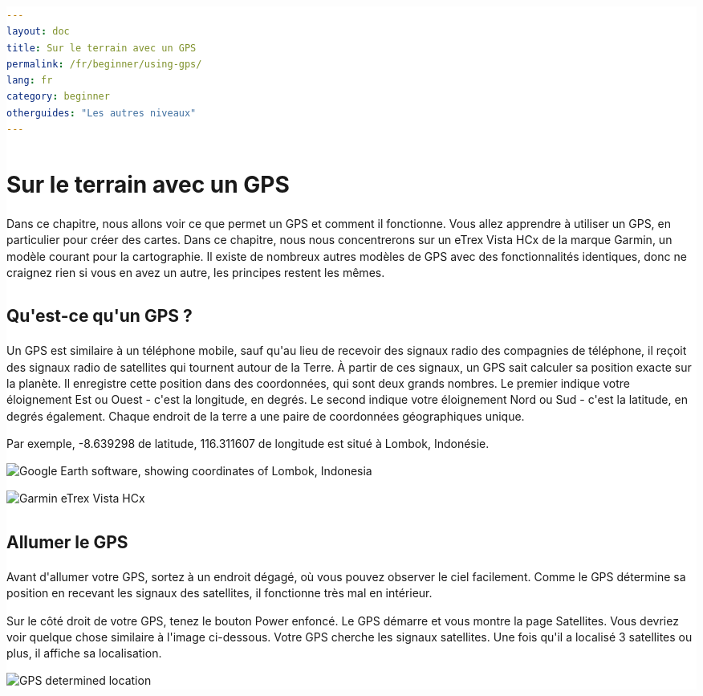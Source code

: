 ```yaml
---
layout: doc
title: Sur le terrain avec un GPS
permalink: /fr/beginner/using-gps/
lang: fr
category: beginner
otherguides: "Les autres niveaux"
---
```


Sur le terrain avec un GPS
==========================

Dans ce chapitre, nous allons voir ce que permet un GPS et comment il fonctionne.
Vous allez apprendre à utiliser un GPS, en particulier pour créer des cartes.
Dans ce chapitre, nous nous concentrerons sur un eTrex Vista HCx de la marque Garmin,
un modèle courant pour la cartographie.
Il existe de nombreux autres modèles de GPS avec des fonctionnalités identiques, 
donc ne craignez rien si vous en avez un autre, les principes restent les mêmes.

Qu'est-ce qu'un GPS ?
---------------------

Un GPS est similaire à un téléphone mobile, sauf qu'au lieu de recevoir des
signaux radio des compagnies de téléphone, il reçoit des signaux radio de satellites
qui tournent autour de la Terre. À partir de ces signaux, un GPS sait calculer sa
position exacte sur la planète.
Il enregistre cette position dans des coordonnées, qui sont deux grands nombres.
Le premier indique votre éloignement Est ou Ouest - c'est la longitude, en degrés.
Le second indique votre éloignement Nord ou Sud - c'est la latitude, en degrés également.
Chaque endroit de la terre a une paire de coordonnées géographiques unique.

Par exemple, -8.639298 de latitude, 116.311607 de longitude est situé à Lombok,
Indonésie.


![Google Earth software, showing coordinates of Lombok, Indonesia][]

![Garmin eTrex Vista HCx][]

Allumer le GPS
--------------

Avant d'allumer votre GPS, sortez à un endroit dégagé, où vous pouvez observer
le ciel facilement. Comme le GPS détermine sa position en recevant les signaux
des satellites, il fonctionne très mal en intérieur.

Sur le côté droit de votre GPS, tenez le bouton Power enfoncé. Le GPS démarre
et vous montre la page Satellites. Vous devriez voir quelque chose similaire à l'image
ci-dessous. Votre GPS cherche les signaux satellites. 
Une fois qu'il a localisé 3 satellites ou plus, il affiche sa localisation.


![GPS determined location][]


[Google Earth software, showing coordinates of Lombok, Indonesia]: {{site.baseurl}}/images/gps_lombok_map_en.png
[Garmin eTrex Vista HCx]: {{site.baseurl}}/images/gps_garmin_etrex_en.png
[GPS determined location]: {{site.baseurl}}/images/gps_aquiring_satellites_en.png
[GPS main menu]: {{site.baseurl}}/images/gps_main_en.png
[GPS all]: {{site.baseurl}}/images/gps_all_en.png
[GPS path]: {{site.baseurl}}/images/gps_google_earth_en.png
[save location 1]: {{site.baseurl}}/images/gps_save_location1_en.png
[save location 2]: {{site.baseurl}}/images/gps_save_location2_en.png
[turn on track]: {{site.baseurl}}/images/gps_turn_on_track_en.png
[GPSBabel Interface]: {{site.baseurl}}/images/gps_babel_en.png
[Choose GPX XML]: {{site.baseurl}}/images/gps_xml_en.png
[GPS Files Open in JOSM]: {{site.baseurl}}/images/gps_open_josm_en.png